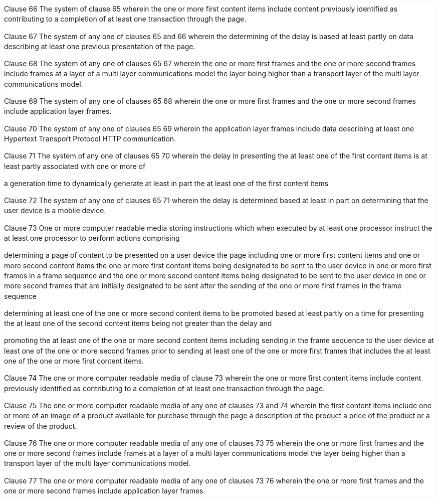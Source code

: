 Clause 66 The system of clause 65 wherein the one or more first content items include content previously identified as contributing to a completion of at least one transaction through the page.

Clause 67 The system of any one of clauses 65 and 66 wherein the determining of the delay is based at least partly on data describing at least one previous presentation of the page.

Clause 68 The system of any one of clauses 65 67 wherein the one or more first frames and the one or more second frames include frames at a layer of a multi layer communications model the layer being higher than a transport layer of the multi layer communications model.

Clause 69 The system of any one of clauses 65 68 wherein the one or more first frames and the one or more second frames include application layer frames.

Clause 70 The system of any one of clauses 65 69 wherein the application layer frames include data describing at least one Hypertext Transport Protocol HTTP communication.

Clause 71 The system of any one of clauses 65 70 wherein the delay in presenting the at least one of the first content items is at least partly associated with one or more of 

a generation time to dynamically generate at least in part the at least one of the first content items 

Clause 72 The system of any one of clauses 65 71 wherein the delay is determined based at least in part on determining that the user device is a mobile device.

Clause 73 One or more computer readable media storing instructions which when executed by at least one processor instruct the at least one processor to perform actions comprising 

determining a page of content to be presented on a user device the page including one or more first content items and one or more second content items the one or more first content items being designated to be sent to the user device in one or more first frames in a frame sequence and the one or more second content items being designated to be sent to the user device in one or more second frames that are initially designated to be sent after the sending of the one or more first frames in the frame sequence 

determining at least one of the one or more second content items to be promoted based at least partly on a time for presenting the at least one of the second content items being not greater than the delay and

promoting the at least one of the one or more second content items including sending in the frame sequence to the user device at least one of the one or more second frames prior to sending at least one of the one or more first frames that includes the at least one of the one or more first content items.

Clause 74 The one or more computer readable media of clause 73 wherein the one or more first content items include content previously identified as contributing to a completion of at least one transaction through the page.

Clause 75 The one or more computer readable media of any one of clauses 73 and 74 wherein the first content items include one or more of an image of a product available for purchase through the page a description of the product a price of the product or a review of the product.

Clause 76 The one or more computer readable media of any one of clauses 73 75 wherein the one or more first frames and the one or more second frames include frames at a layer of a multi layer communications model the layer being higher than a transport layer of the multi layer communications model.

Clause 77 The one or more computer readable media of any one of clauses 73 76 wherein the one or more first frames and the one or more second frames include application layer frames.
